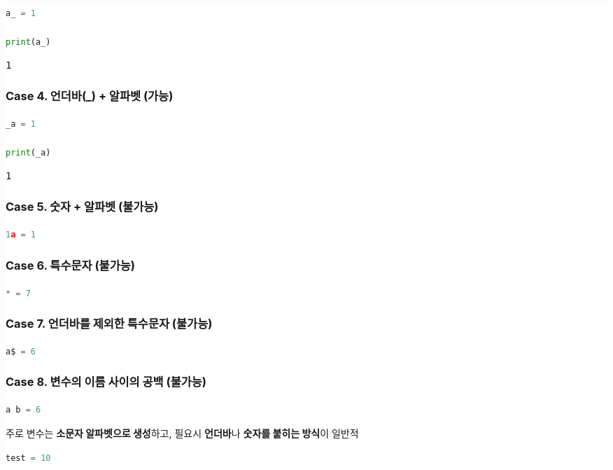 

```python
a_ = 1

print(a_)
```

<pre>
1
</pre>
### Case 4. 언더바(_) + 알파벳 (가능) 



```python
_a = 1

print(_a)
```

<pre>
1
</pre>
### Case 5. 숫자 + 알파벳 (불가능)



```python
1a = 1
```

### Case 6. 특수문자 (불가능)



```python
* = 7
```

### Case 7. 언더바를 제외한 특수문자 (불가능)



```python
a$ = 6
```

### Case 8. 변수의 이름 사이의 공백 (불가능)



```python
a b = 6
```

주로 변수는 **소문자 알파벳으로 생성**하고, 필요시 **언더바**나 **숫자를 붙히는 방식**이 일반적



```python
test = 10
```
